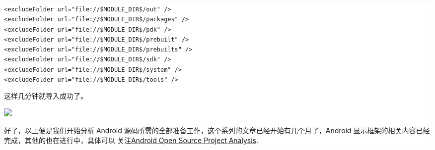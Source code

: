 ```
<excludeFolder url="file://$MODULE_DIR$/out" />
<excludeFolder url="file://$MODULE_DIR$/packages" />
<excludeFolder url="file://$MODULE_DIR$/pdk" />
<excludeFolder url="file://$MODULE_DIR$/prebuilt" />
<excludeFolder url="file://$MODULE_DIR$/prebuilts" />
<excludeFolder url="file://$MODULE_DIR$/sdk" />
<excludeFolder url="file://$MODULE_DIR$/system" />
<excludeFolder url="file://$MODULE_DIR$/tools" />
```

这样几分钟就导入成功了。

<img src="https://github.com/guoxiaoxing/android-open-source-project-analysis/raw/master/art/import_to_as_5.png" width="700" height=""/>

好了，以上便是我们开始分析 Android 源码所需的全部准备工作，这个系列的文章已经开始有几个月了，Android 显示框架的相关内容已经完成，其他的也在进行中，具体可以
关注[Android Open Source Project Analysis](https://github.com/guoxiaoxing/android-open-source-project-analysis).
